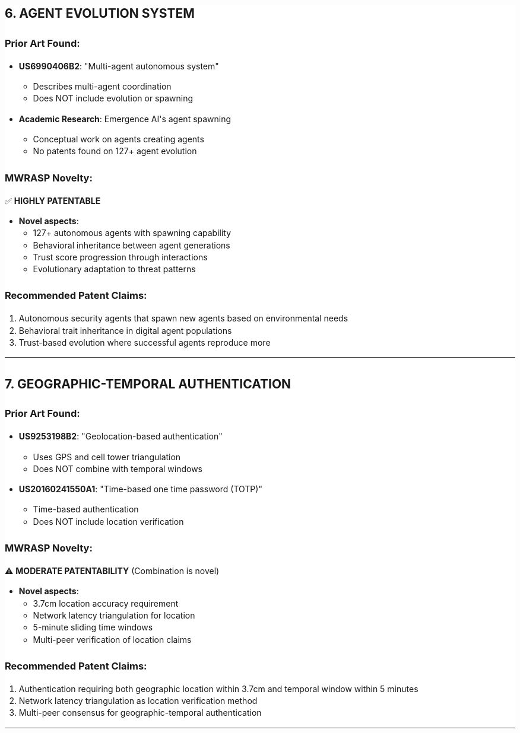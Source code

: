 
## 6. AGENT EVOLUTION SYSTEM

### Prior Art Found:
- **US6990406B2**: "Multi-agent autonomous system"
  - Describes multi-agent coordination
  - Does NOT include evolution or spawning

- **Academic Research**: Emergence AI's agent spawning
  - Conceptual work on agents creating agents
  - No patents found on 127+ agent evolution

### MWRASP Novelty:
✅ **HIGHLY PATENTABLE**
- **Novel aspects**:
  - 127+ autonomous agents with spawning capability
  - Behavioral inheritance between agent generations
  - Trust score progression through interactions
  - Evolutionary adaptation to threat patterns

### Recommended Patent Claims:
1. Autonomous security agents that spawn new agents based on environmental needs
2. Behavioral trait inheritance in digital agent populations
3. Trust-based evolution where successful agents reproduce more

---

## 7. GEOGRAPHIC-TEMPORAL AUTHENTICATION

### Prior Art Found:
- **US9253198B2**: "Geolocation-based authentication"
  - Uses GPS and cell tower triangulation
  - Does NOT combine with temporal windows

- **US20160241550A1**: "Time-based one time password (TOTP)"
  - Time-based authentication
  - Does NOT include location verification

### MWRASP Novelty:
⚠️ **MODERATE PATENTABILITY** (Combination is novel)
- **Novel aspects**:
  - 3.7cm location accuracy requirement
  - Network latency triangulation for location
  - 5-minute sliding time windows
  - Multi-peer verification of location claims

### Recommended Patent Claims:
1. Authentication requiring both geographic location within 3.7cm and temporal window within 5 minutes
2. Network latency triangulation as location verification method
3. Multi-peer consensus for geographic-temporal authentication

---